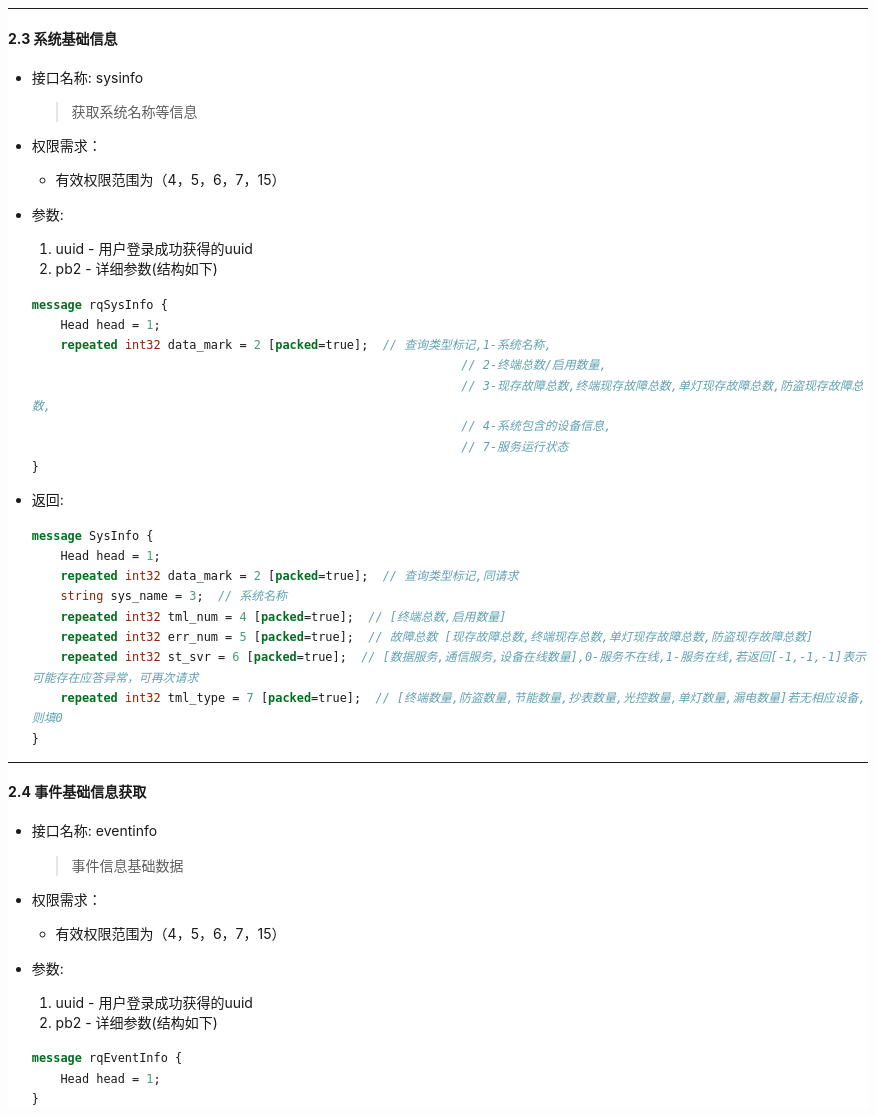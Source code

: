 
---

#### 2.3 系统基础信息

- 接口名称: sysinfo
	> 获取系统名称等信息

- 权限需求：
	- 有效权限范围为（4，5，6，7，15）

- 参数:
	1.	uuid - 用户登录成功获得的uuid
	2.	pb2 - 详细参数(结构如下)
    ```protobuf
    message rqSysInfo {
        Head head = 1;
        repeated int32 data_mark = 2 [packed=true];  // 查询类型标记,1-系统名称,
                                                                // 2-终端总数/启用数量,
                                                                // 3-现存故障总数,终端现存故障总数,单灯现存故障总数,防盗现存故障总数,
                                                                // 4-系统包含的设备信息,
                                                                // 7-服务运行状态
    }
    ```

- 返回:
    ```protobuf
    message SysInfo {
        Head head = 1;
        repeated int32 data_mark = 2 [packed=true];  // 查询类型标记,同请求
        string sys_name = 3;  // 系统名称
        repeated int32 tml_num = 4 [packed=true];  // [终端总数,启用数量]
        repeated int32 err_num = 5 [packed=true];  // 故障总数 [现存故障总数,终端现存总数,单灯现存故障总数,防盗现存故障总数]
        repeated int32 st_svr = 6 [packed=true];  // [数据服务,通信服务,设备在线数量],0-服务不在线,1-服务在线,若返回[-1,-1,-1]表示可能存在应答异常，可再次请求
        repeated int32 tml_type = 7 [packed=true];  // [终端数量,防盗数量,节能数量,抄表数量,光控数量,单灯数量,漏电数量]若无相应设备,则填0
    }
    ```

---

#### 2.4 事件基础信息获取

- 接口名称: eventinfo
	> 事件信息基础数据

- 权限需求：
	- 有效权限范围为（4，5，6，7，15）

- 参数:
	1.	uuid - 用户登录成功获得的uuid
	2.	pb2 - 详细参数(结构如下)
    ```protobuf
    message rqEventInfo {
        Head head = 1;
    }
    ```
